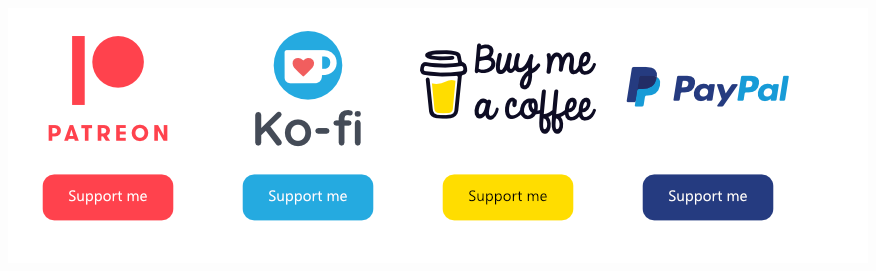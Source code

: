[![](.assets/patreon.png)](https://patreon.com/packagesforlaravel)[![](.assets/ko-fi.png)](https://ko-fi.com/DarkGhostHunter)[![](.assets/buymeacoffee.png)](https://www.buymeacoffee.com/darkghosthunter)[![](.assets/paypal.png)](https://www.paypal.com/paypalme/darkghosthunter)
